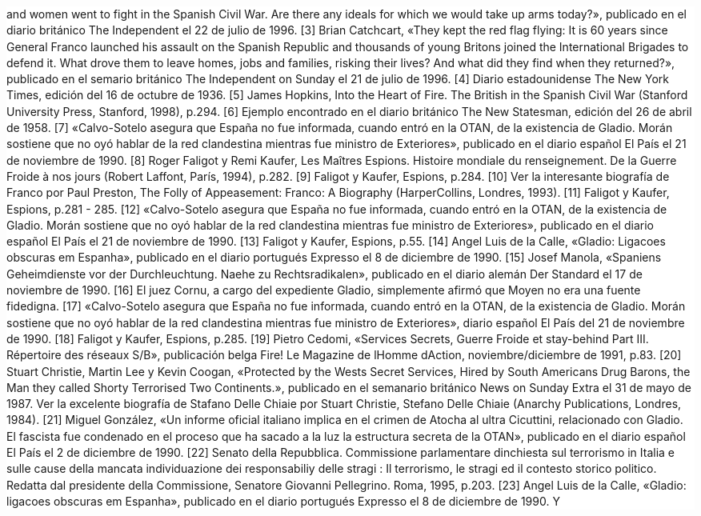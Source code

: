 and women went to fight in the Spanish Civil War. Are there any ideals
for which we would take up arms today?», publicado en el diario
británico The Independent el 22 de julio de 1996.
[3] Brian Catchcart, «They kept the red flag flying: It is 60 years
since General Franco launched his assault on the Spanish Republic and
thousands of young Britons joined the International Brigades to defend
it. What drove them to leave homes, jobs and families, risking their
lives? And what did they find when they returned?», publicado en el
semario británico The Independent on Sunday el 21 de julio de 1996.
[4] Diario estadounidense The New York Times, edición del 16 de octubre
de 1936.
[5] James Hopkins, Into the Heart of Fire. The British in the Spanish
Civil War (Stanford University Press, Stanford, 1998), p.294.
[6] Ejemplo encontrado en el diario británico The New Statesman, edición
del 26 de abril de 1958.
[7] «Calvo-Sotelo asegura que España no fue informada, cuando entró en
la OTAN, de la existencia de Gladio. Morán sostiene que no oyó hablar de
la red clandestina mientras fue ministro de Exteriores», publicado en el
diario español El País el 21 de noviembre de 1990.
[8] Roger Faligot y Remi Kaufer, Les Maîtres Espions. Histoire mondiale
du renseignement. De la Guerre Froide à nos jours (Robert Laffont,
París, 1994), p.282.
[9] Faligot y Kaufer, Espions, p.284.
[10] Ver la interesante biografía de Franco por Paul Preston, The Folly
of Appeasement: Franco: A Biography (HarperCollins, Londres, 1993).
[11] Faligot y Kaufer, Espions, p.281 - 285.
[12] «Calvo-Sotelo asegura que España no fue informada, cuando entró en
la OTAN, de la existencia de Gladio. Morán sostiene que no oyó hablar de
la red clandestina mientras fue ministro de Exteriores», publicado en el
diario español El País el 21 de noviembre de 1990.
[13] Faligot y Kaufer, Espions, p.55.
[14] Angel Luis de la Calle, «Gladio: Ligacoes obscuras em Espanha»,
publicado en el diario portugués Expresso el 8 de diciembre de 1990.
[15] Josef Manola, «Spaniens Geheimdienste vor der Durchleuchtung. Naehe
zu Rechtsradikalen», publicado en el diario alemán Der Standard el 17 de
noviembre de 1990.
[16] El juez Cornu, a cargo del expediente Gladio, simplemente afirmó
que Moyen no era una fuente fidedigna.
[17] «Calvo-Sotelo asegura que España no fue informada, cuando entró en
la OTAN, de la existencia de Gladio. Morán sostiene que no oyó hablar de
la red clandestina mientras fue ministro de Exteriores», diario español
El País del 21 de noviembre de 1990.
[18] Faligot y Kaufer, Espions, p.285.
[19] Pietro Cedomi, «Services Secrets, Guerre Froide et stay-behind
Part III. Répertoire des réseaux S/B», publicación belga Fire! Le
Magazine de lHomme dAction, noviembre/diciembre de 1991, p.83.
[20] Stuart Christie, Martin Lee y Kevin Coogan, «Protected by the
Wests Secret Services, Hired by South Americans Drug Barons, the Man
they called Shorty Terrorised Two Continents.», publicado en el
semanario británico News on Sunday Extra el 31 de mayo de 1987. Ver la
excelente biografía de Stafano Delle Chiaie por Stuart Christie, Stefano
Delle Chiaie (Anarchy Publications, Londres, 1984).
[21] Miguel González, «Un informe oficial italiano implica en el crimen
de Atocha al ultra Cicuttini, relacionado con Gladio. El fascista fue
condenado en el proceso que ha sacado a la luz la estructura secreta de
la OTAN», publicado en el diario español El País el 2 de diciembre de
1990.
[22] Senato della Repubblica. Commissione parlamentare dinchiesta sul
terrorismo in Italia e sulle cause della mancata individuazione dei
responsabiliy delle stragi : Il terrorismo, le stragi ed il contesto
storico politico. Redatta dal presidente della Commissione, Senatore
Giovanni Pellegrino. Roma, 1995, p.203.
[23] Angel Luis de la Calle, «Gladio: ligacoes obscuras em Espanha»,
publicado en el diario portugués Expresso el 8 de diciembre de 1990. Y